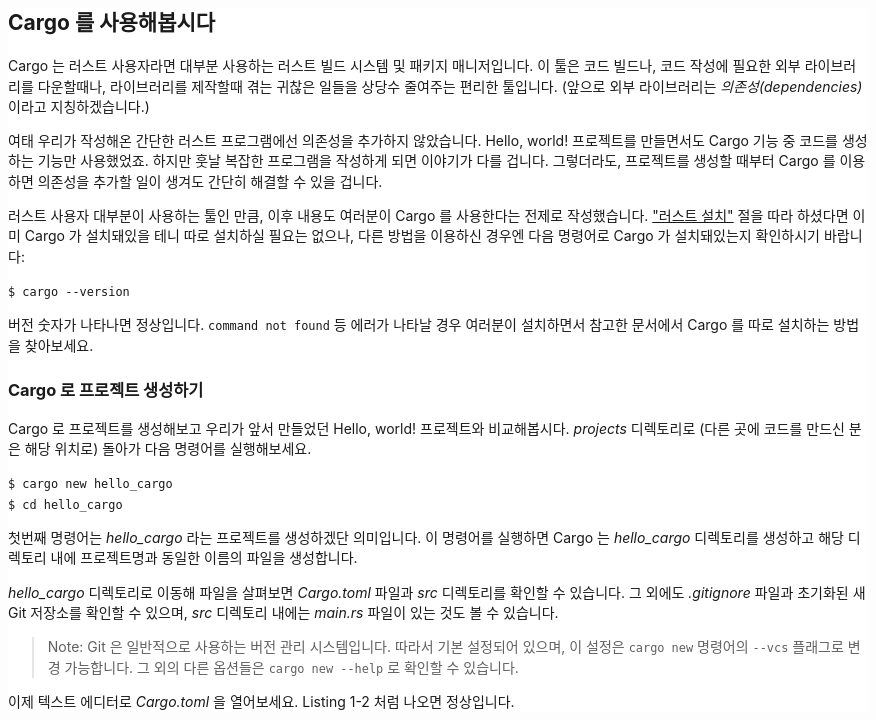 ## Cargo 를 사용해봅시다

Cargo 는 러스트 사용자라면 대부분 사용하는 러스트 빌드 시스템 및
패키지 매니저입니다. 이 툴은 코드 빌드나, 코드 작성에 필요한 외부 라이브러리를
다운할때나, 라이브러리를 제작할때 겪는 귀찮은 일들을 상당수 줄여주는 편리한 툴입니다.
(앞으로 외부 라이브러리는 *의존성(dependencies)* 이라고 지칭하겠습니다.)

여태 우리가 작성해온 간단한 러스트 프로그램에선 의존성을 추가하지 않았습니다.
Hello, world! 프로젝트를 만들면서도 Cargo 기능 중 코드를 생성하는 기능만 사용했었죠.
하지만 훗날 복잡한 프로그램을 작성하게 되면 이야기가 다를 겁니다.
그렇더라도, 프로젝트를 생성할 때부터 Cargo 를 이용하면
의존성을 추가할 일이 생겨도 간단히 해결할 수 있을 겁니다.

러스트 사용자 대부분이 사용하는 툴인 만큼,
이후 내용도 여러분이 Cargo 를 사용한다는 전제로 작성했습니다.
["러스트 설치"][installation] 절을 따라 하셨다면
이미 Cargo 가 설치돼있을 테니 따로 설치하실 필요는 없으나,
다른 방법을 이용하신 경우엔 다음 명령어로
Cargo 가 설치돼있는지 확인하시기 바랍니다:

```text
$ cargo --version
```

버전 숫자가 나타나면 정상입니다.
`command not found` 등 에러가 나타날 경우 여러분이 설치하면서
참고한 문서에서 Cargo 를 따로 설치하는 방법을 찾아보세요.

### Cargo 로 프로젝트 생성하기

Cargo 로 프로젝트를 생성해보고
우리가 앞서 만들었던 Hello, world! 프로젝트와 비교해봅시다.
*projects* 디렉토리로 (다른 곳에 코드를 만드신 분은 해당 위치로)
돌아가 다음 명령어를 실행해보세요.

```text
$ cargo new hello_cargo
$ cd hello_cargo
```

첫번째 명령어는 *hello_cargo* 라는 프로젝트를 생성하겠단 의미입니다.
이 명령어를 실행하면 Cargo 는 *hello_cargo* 디렉토리를 생성하고
해당 디렉토리 내에 프로젝트명과 동일한 이름의 파일을 생성합니다.

*hello_cargo* 디렉토리로 이동해 파일을 살펴보면
*Cargo.toml* 파일과 *src* 디렉토리를 확인할 수 있습니다.
그 외에도 *.gitignore* 파일과 초기화된 새 Git 저장소를 확인할 수 있으며,
*src* 디렉토리 내에는 *main.rs* 파일이 있는 것도 볼 수 있습니다.

> Note: Git 은 일반적으로 사용하는 버전 관리 시스템입니다. 따라서 기본 설정되어 있으며,
> 이 설정은 `cargo new` 명령어의 `--vcs` 플래그로 변경 가능합니다.
> 그 외의 다른 옵션들은 `cargo new --help` 로 확인할 수 있습니다.

이제 텍스트 에디터로 *Cargo.toml* 을 열어보세요.
Listing 1-2 처럼 나오면 정상입니다.


[toml]: https://github.com/toml-lang/toml/blob/master/versions/ko/toml-v0.5.0.md
[its documentation]: https://doc.rust-lang.org/cargo/
[installation]: ch01-01-installation.html#러스트-설치